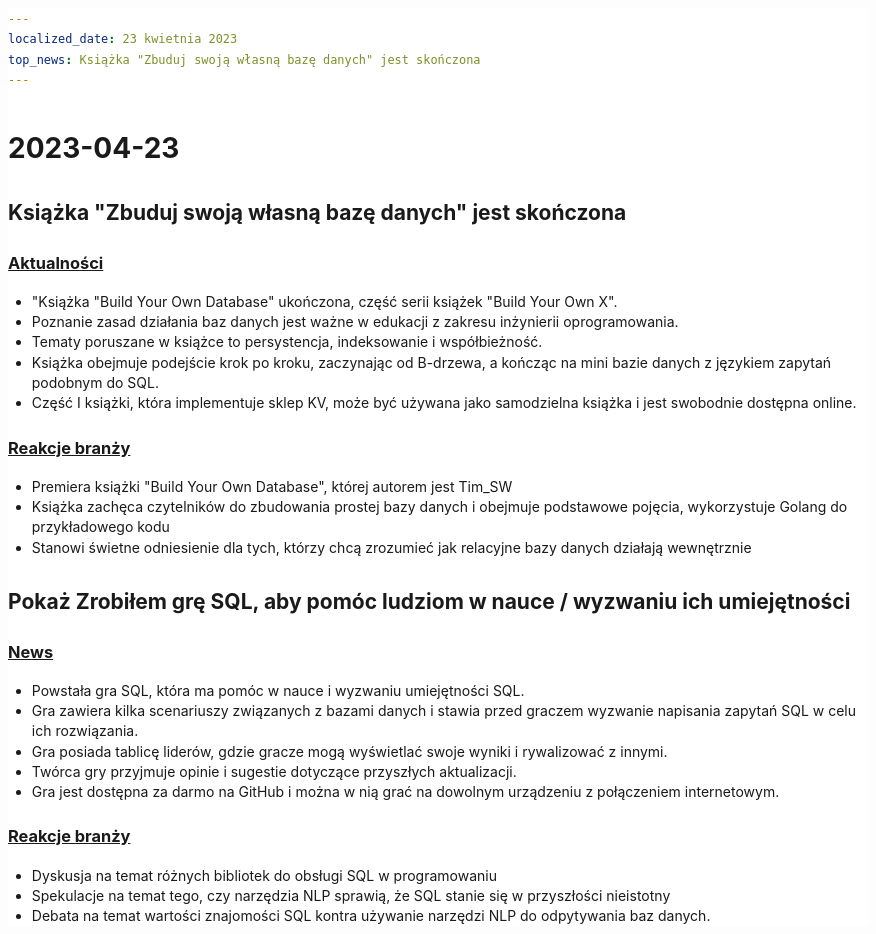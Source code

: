 ```yaml
---
localized_date: 23 kwietnia 2023
top_news: Książka "Zbuduj swoją własną bazę danych" jest skończona
---
```


# 2023-04-23

## Książka "Zbuduj swoją własną bazę danych" jest skończona

### [Aktualności](https://build-your-own.org/blog/20230420_byodb_done/)

- "Książka "Build Your Own Database" ukończona, część serii książek "Build Your Own X".
- Poznanie zasad działania baz danych jest ważne w edukacji z zakresu inżynierii oprogramowania.
- Tematy poruszane w książce to persystencja, indeksowanie i współbieżność.
- Książka obejmuje podejście krok po kroku, zaczynając od B-drzewa, a kończąc na mini bazie danych z językiem zapytań podobnym do SQL.
- Część I książki, która implementuje sklep KV, może być używana jako samodzielna książka i jest swobodnie dostępna online.

### [Reakcje branży](http://news.ycombinator.com/item?id=35666598)

- Premiera książki "Build Your Own Database", której autorem jest Tim_SW
- Książka zachęca czytelników do zbudowania prostej bazy danych i obejmuje podstawowe pojęcia, wykorzystuje Golang do przykładowego kodu
- Stanowi świetne odniesienie dla tych, którzy chcą zrozumieć jak relacyjne bazy danych działają wewnętrznie

## Pokaż Zrobiłem grę SQL, aby pomóc ludziom w nauce / wyzwaniu ich umiejętności

### [News](https://lost-at-sql.therobinlord.com/)

- Powstała gra SQL, która ma pomóc w nauce i wyzwaniu umiejętności SQL.
- Gra zawiera kilka scenariuszy związanych z bazami danych i stawia przed graczem wyzwanie napisania zapytań SQL w celu ich rozwiązania.
- Gra posiada tablicę liderów, gdzie gracze mogą wyświetlać swoje wyniki i rywalizować z innymi.
- Twórca gry przyjmuje opinie i sugestie dotyczące przyszłych aktualizacji.
- Gra jest dostępna za darmo na GitHub i można w nią grać na dowolnym urządzeniu z połączeniem internetowym.

### [Reakcje branży](http://news.ycombinator.com/item?id=35665142)

- Dyskusja na temat różnych bibliotek do obsługi SQL w programowaniu
- Spekulacje na temat tego, czy narzędzia NLP sprawią, że SQL stanie się w przyszłości nieistotny
- Debata na temat wartości znajomości SQL kontra używanie narzędzi NLP do odpytywania baz danych.
